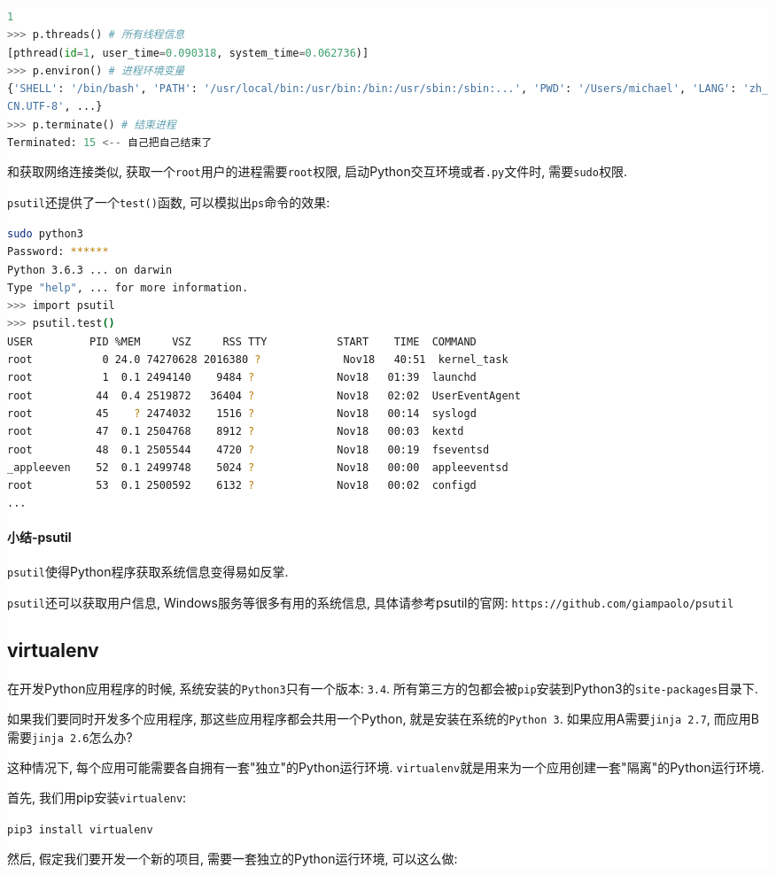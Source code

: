 ```python
1
>>> p.threads() # 所有线程信息
[pthread(id=1, user_time=0.090318, system_time=0.062736)]
>>> p.environ() # 进程环境变量
{'SHELL': '/bin/bash', 'PATH': '/usr/local/bin:/usr/bin:/bin:/usr/sbin:/sbin:...', 'PWD': '/Users/michael', 'LANG': 'zh_CN.UTF-8', ...}
>>> p.terminate() # 结束进程
Terminated: 15 <-- 自己把自己结束了
```

和获取网络连接类似, 获取一个`root`用户的进程需要`root`权限,
启动Python交互环境或者`.py`文件时, 需要`sudo`权限.

`psutil`还提供了一个`test()`函数, 可以模拟出`ps`命令的效果:

```bash
sudo python3
Password: ******
Python 3.6.3 ... on darwin
Type "help", ... for more information.
>>> import psutil
>>> psutil.test()
USER         PID %MEM     VSZ     RSS TTY           START    TIME  COMMAND
root           0 24.0 74270628 2016380 ?             Nov18   40:51  kernel_task
root           1  0.1 2494140    9484 ?             Nov18   01:39  launchd
root          44  0.4 2519872   36404 ?             Nov18   02:02  UserEventAgent
root          45    ? 2474032    1516 ?             Nov18   00:14  syslogd
root          47  0.1 2504768    8912 ?             Nov18   00:03  kextd
root          48  0.1 2505544    4720 ?             Nov18   00:19  fseventsd
_appleeven    52  0.1 2499748    5024 ?             Nov18   00:00  appleeventsd
root          53  0.1 2500592    6132 ?             Nov18   00:02  configd
...
```

#### 小结-psutil

`psutil`使得Python程序获取系统信息变得易如反掌.

`psutil`还可以获取用户信息, Windows服务等很多有用的系统信息, 具体请参考psutil的官网: `https://github.com/giampaolo/psutil`

## virtualenv

在开发Python应用程序的时候, 系统安装的`Python3`只有一个版本: `3.4`. 所有第三方的包都会被`pip`安装到Python3的`site-packages`目录下.

如果我们要同时开发多个应用程序, 那这些应用程序都会共用一个Python, 就是安装在系统的`Python 3`. 如果应用A需要`jinja 2.7`, 而应用B需要`jinja 2.6`怎么办?

这种情况下, 每个应用可能需要各自拥有一套"独立"的Python运行环境. `virtualenv`就是用来为一个应用创建一套"隔离"的Python运行环境.

首先, 我们用pip安装`virtualenv`:

```bash
pip3 install virtualenv
```

然后, 假定我们要开发一个新的项目, 需要一套独立的Python运行环境, 可以这么做:

